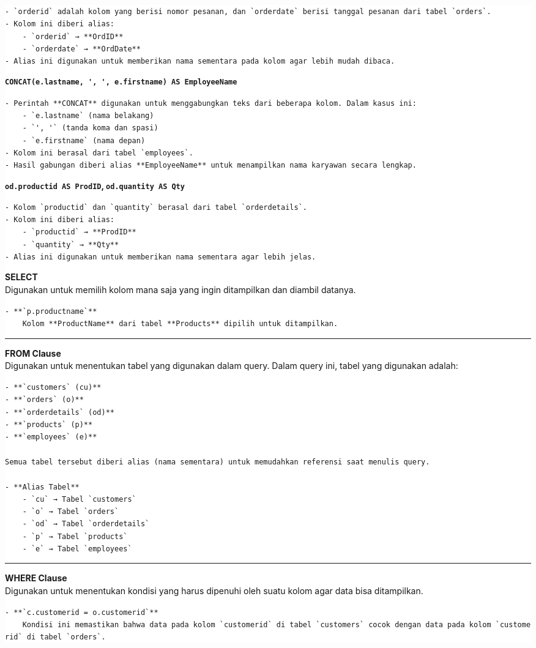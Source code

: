     - `orderid` adalah kolom yang berisi nomor pesanan, dan `orderdate` berisi tanggal pesanan dari tabel `orders`.
    - Kolom ini diberi alias:
        - `orderid` → **OrdID**
        - `orderdate` → **OrdDate**
    - Alias ini digunakan untuk memberikan nama sementara pada kolom agar lebih mudah dibaca.
**`CONCAT(e.lastname, ', ', e.firstname) AS EmployeeName`**
    
    - Perintah **CONCAT** digunakan untuk menggabungkan teks dari beberapa kolom. Dalam kasus ini:
        - `e.lastname` (nama belakang)
        - `', '` (tanda koma dan spasi)
        - `e.firstname` (nama depan)
    - Kolom ini berasal dari tabel `employees`.
    - Hasil gabungan diberi alias **EmployeeName** untuk menampilkan nama karyawan secara lengkap.
**`od.productid AS ProdID`, `od.quantity AS Qty`**
    
    - Kolom `productid` dan `quantity` berasal dari tabel `orderdetails`.
    - Kolom ini diberi alias:
        - `productid` → **ProdID**
        - `quantity` → **Qty**
    - Alias ini digunakan untuk memberikan nama sementara agar lebih jelas.

**SELECT**  
    Digunakan untuk memilih kolom mana saja yang ingin ditampilkan dan diambil datanya.
    
    - **`p.productname`**  
        Kolom **ProductName** dari tabel **Products** dipilih untuk ditampilkan.

---

**FROM Clause**  
    Digunakan untuk menentukan tabel yang digunakan dalam query. Dalam query ini, tabel yang digunakan adalah:
    
    - **`customers` (cu)**
    - **`orders` (o)**
    - **`orderdetails` (od)**
    - **`products` (p)**
    - **`employees` (e)**
    
    Semua tabel tersebut diberi alias (nama sementara) untuk memudahkan referensi saat menulis query.
    
    - **Alias Tabel**
        - `cu` → Tabel `customers`
        - `o` → Tabel `orders`
        - `od` → Tabel `orderdetails`
        - `p` → Tabel `products`
        - `e` → Tabel `employees`

---

**WHERE Clause**  
    Digunakan untuk menentukan kondisi yang harus dipenuhi oleh suatu kolom agar data bisa ditampilkan.
    
    - **`c.customerid = o.customerid`**  
        Kondisi ini memastikan bahwa data pada kolom `customerid` di tabel `customers` cocok dengan data pada kolom `customerid` di tabel `orders`.
        